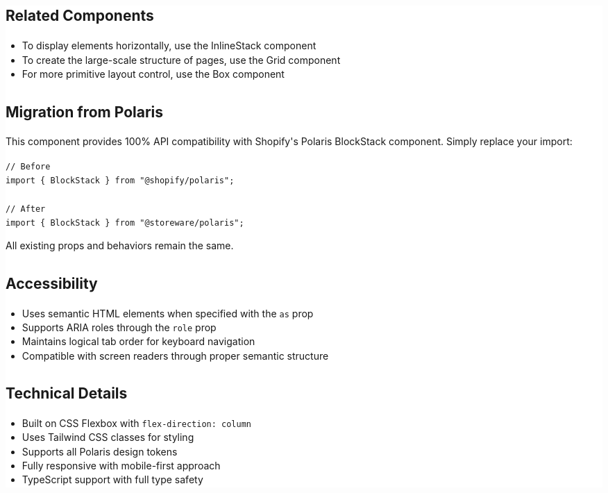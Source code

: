 ## Related Components

- To display elements horizontally, use the InlineStack component
- To create the large-scale structure of pages, use the Grid component
- For more primitive layout control, use the Box component

## Migration from Polaris

This component provides 100% API compatibility with Shopify's Polaris BlockStack component. Simply replace your import:

```tsx
// Before
import { BlockStack } from "@shopify/polaris";

// After
import { BlockStack } from "@storeware/polaris";
```

All existing props and behaviors remain the same.

## Accessibility

- Uses semantic HTML elements when specified with the `as` prop
- Supports ARIA roles through the `role` prop
- Maintains logical tab order for keyboard navigation
- Compatible with screen readers through proper semantic structure

## Technical Details

- Built on CSS Flexbox with `flex-direction: column`
- Uses Tailwind CSS classes for styling
- Supports all Polaris design tokens
- Fully responsive with mobile-first approach
- TypeScript support with full type safety
